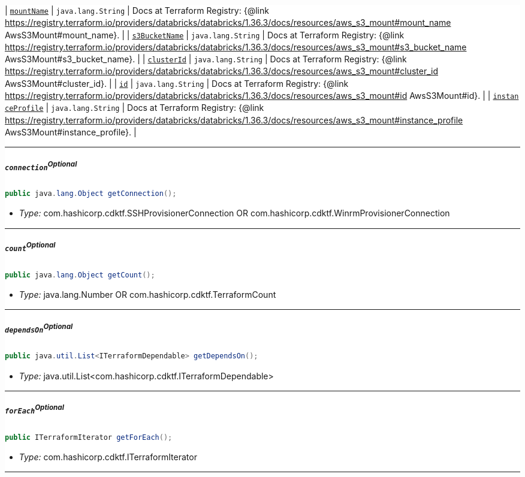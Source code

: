 | <code><a href="#@cdktf/provider-databricks.awsS3Mount.AwsS3MountConfig.property.mountName">mountName</a></code> | <code>java.lang.String</code> | Docs at Terraform Registry: {@link https://registry.terraform.io/providers/databricks/databricks/1.36.3/docs/resources/aws_s3_mount#mount_name AwsS3Mount#mount_name}. |
| <code><a href="#@cdktf/provider-databricks.awsS3Mount.AwsS3MountConfig.property.s3BucketName">s3BucketName</a></code> | <code>java.lang.String</code> | Docs at Terraform Registry: {@link https://registry.terraform.io/providers/databricks/databricks/1.36.3/docs/resources/aws_s3_mount#s3_bucket_name AwsS3Mount#s3_bucket_name}. |
| <code><a href="#@cdktf/provider-databricks.awsS3Mount.AwsS3MountConfig.property.clusterId">clusterId</a></code> | <code>java.lang.String</code> | Docs at Terraform Registry: {@link https://registry.terraform.io/providers/databricks/databricks/1.36.3/docs/resources/aws_s3_mount#cluster_id AwsS3Mount#cluster_id}. |
| <code><a href="#@cdktf/provider-databricks.awsS3Mount.AwsS3MountConfig.property.id">id</a></code> | <code>java.lang.String</code> | Docs at Terraform Registry: {@link https://registry.terraform.io/providers/databricks/databricks/1.36.3/docs/resources/aws_s3_mount#id AwsS3Mount#id}. |
| <code><a href="#@cdktf/provider-databricks.awsS3Mount.AwsS3MountConfig.property.instanceProfile">instanceProfile</a></code> | <code>java.lang.String</code> | Docs at Terraform Registry: {@link https://registry.terraform.io/providers/databricks/databricks/1.36.3/docs/resources/aws_s3_mount#instance_profile AwsS3Mount#instance_profile}. |

---

##### `connection`<sup>Optional</sup> <a name="connection" id="@cdktf/provider-databricks.awsS3Mount.AwsS3MountConfig.property.connection"></a>

```java
public java.lang.Object getConnection();
```

- *Type:* com.hashicorp.cdktf.SSHProvisionerConnection OR com.hashicorp.cdktf.WinrmProvisionerConnection

---

##### `count`<sup>Optional</sup> <a name="count" id="@cdktf/provider-databricks.awsS3Mount.AwsS3MountConfig.property.count"></a>

```java
public java.lang.Object getCount();
```

- *Type:* java.lang.Number OR com.hashicorp.cdktf.TerraformCount

---

##### `dependsOn`<sup>Optional</sup> <a name="dependsOn" id="@cdktf/provider-databricks.awsS3Mount.AwsS3MountConfig.property.dependsOn"></a>

```java
public java.util.List<ITerraformDependable> getDependsOn();
```

- *Type:* java.util.List<com.hashicorp.cdktf.ITerraformDependable>

---

##### `forEach`<sup>Optional</sup> <a name="forEach" id="@cdktf/provider-databricks.awsS3Mount.AwsS3MountConfig.property.forEach"></a>

```java
public ITerraformIterator getForEach();
```

- *Type:* com.hashicorp.cdktf.ITerraformIterator

---